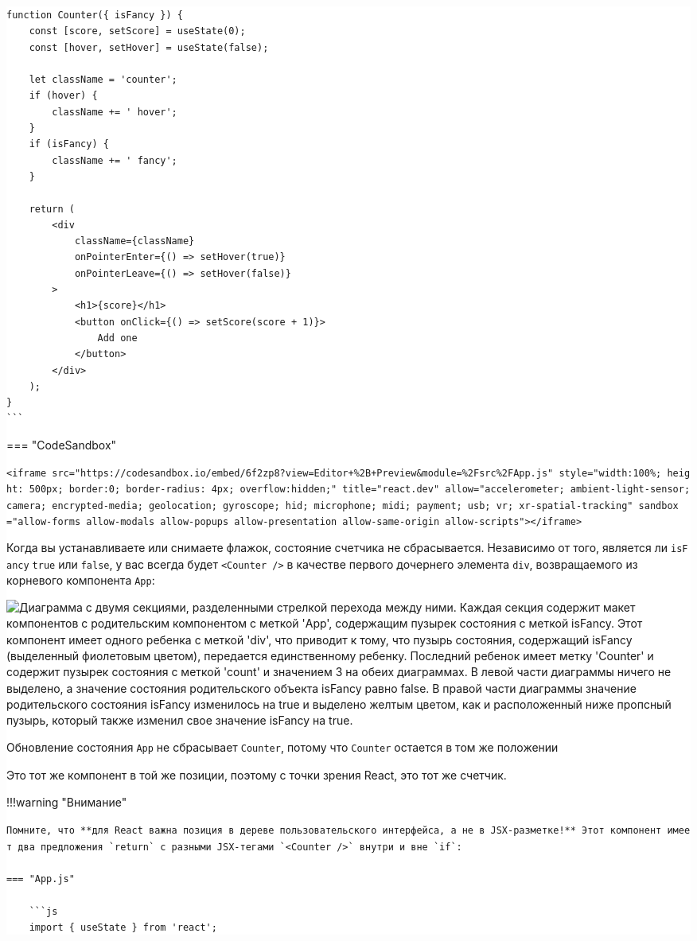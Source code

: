     function Counter({ isFancy }) {
        const [score, setScore] = useState(0);
        const [hover, setHover] = useState(false);

        let className = 'counter';
        if (hover) {
            className += ' hover';
        }
        if (isFancy) {
            className += ' fancy';
        }

        return (
            <div
                className={className}
                onPointerEnter={() => setHover(true)}
                onPointerLeave={() => setHover(false)}
            >
                <h1>{score}</h1>
                <button onClick={() => setScore(score + 1)}>
                    Add one
                </button>
            </div>
        );
    }
    ```

=== "CodeSandbox"

    <iframe src="https://codesandbox.io/embed/6f2zp8?view=Editor+%2B+Preview&module=%2Fsrc%2FApp.js" style="width:100%; height: 500px; border:0; border-radius: 4px; overflow:hidden;" title="react.dev" allow="accelerometer; ambient-light-sensor; camera; encrypted-media; geolocation; gyroscope; hid; microphone; midi; payment; usb; vr; xr-spatial-tracking" sandbox="allow-forms allow-modals allow-popups allow-presentation allow-same-origin allow-scripts"></iframe>

Когда вы устанавливаете или снимаете флажок, состояние счетчика не сбрасывается. Независимо от того, является ли `isFancy` `true` или `false`, у вас всегда будет `<Counter />` в качестве первого дочернего элемента `div`, возвращаемого из корневого компонента `App`:

![Диаграмма с двумя секциями, разделенными стрелкой перехода между ними. Каждая секция содержит макет компонентов с родительским компонентом с меткой 'App', содержащим пузырек состояния с меткой isFancy. Этот компонент имеет одного ребенка с меткой 'div', что приводит к тому, что пузырь состояния, содержащий isFancy (выделенный фиолетовым цветом), передается единственному ребенку. Последний ребенок имеет метку 'Counter' и содержит пузырек состояния с меткой 'count' и значением 3 на обеих диаграммах. В левой части диаграммы ничего не выделено, а значение состояния родительского объекта isFancy равно false. В правой части диаграммы значение родительского состояния isFancy изменилось на true и выделено желтым цветом, как и расположенный ниже пропсный пузырь, который также изменил свое значение isFancy на true.](preserving_state_same_component.webp)

Обновление состояния `App` не сбрасывает `Counter`, потому что `Counter` остается в том же положении

Это тот же компонент в той же позиции, поэтому с точки зрения React, это тот же счетчик.

!!!warning "Внимание"

    Помните, что **для React важна позиция в дереве пользовательского интерфейса, а не в JSX-разметке!** Этот компонент имеет два предложения `return` с разными JSX-тегами `<Counter />` внутри и вне `if`:

    === "App.js"

        ```js
        import { useState } from 'react';
